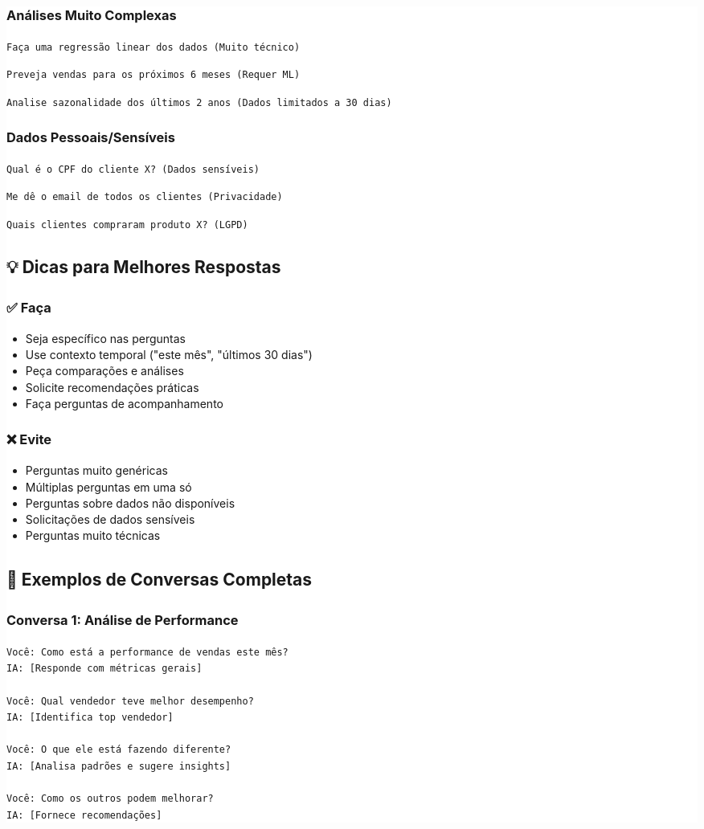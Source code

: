 ### Análises Muito Complexas
```
Faça uma regressão linear dos dados (Muito técnico)
```
```
Preveja vendas para os próximos 6 meses (Requer ML)
```
```
Analise sazonalidade dos últimos 2 anos (Dados limitados a 30 dias)
```

### Dados Pessoais/Sensíveis
```
Qual é o CPF do cliente X? (Dados sensíveis)
```
```
Me dê o email de todos os clientes (Privacidade)
```
```
Quais clientes compraram produto X? (LGPD)
```

## 💡 Dicas para Melhores Respostas

### ✅ Faça
- Seja específico nas perguntas
- Use contexto temporal ("este mês", "últimos 30 dias")
- Peça comparações e análises
- Solicite recomendações práticas
- Faça perguntas de acompanhamento

### ❌ Evite
- Perguntas muito genéricas
- Múltiplas perguntas em uma só
- Perguntas sobre dados não disponíveis
- Solicitações de dados sensíveis
- Perguntas muito técnicas

## 🎯 Exemplos de Conversas Completas

### Conversa 1: Análise de Performance
```
Você: Como está a performance de vendas este mês?
IA: [Responde com métricas gerais]

Você: Qual vendedor teve melhor desempenho?
IA: [Identifica top vendedor]

Você: O que ele está fazendo diferente?
IA: [Analisa padrões e sugere insights]

Você: Como os outros podem melhorar?
IA: [Fornece recomendações]
```
